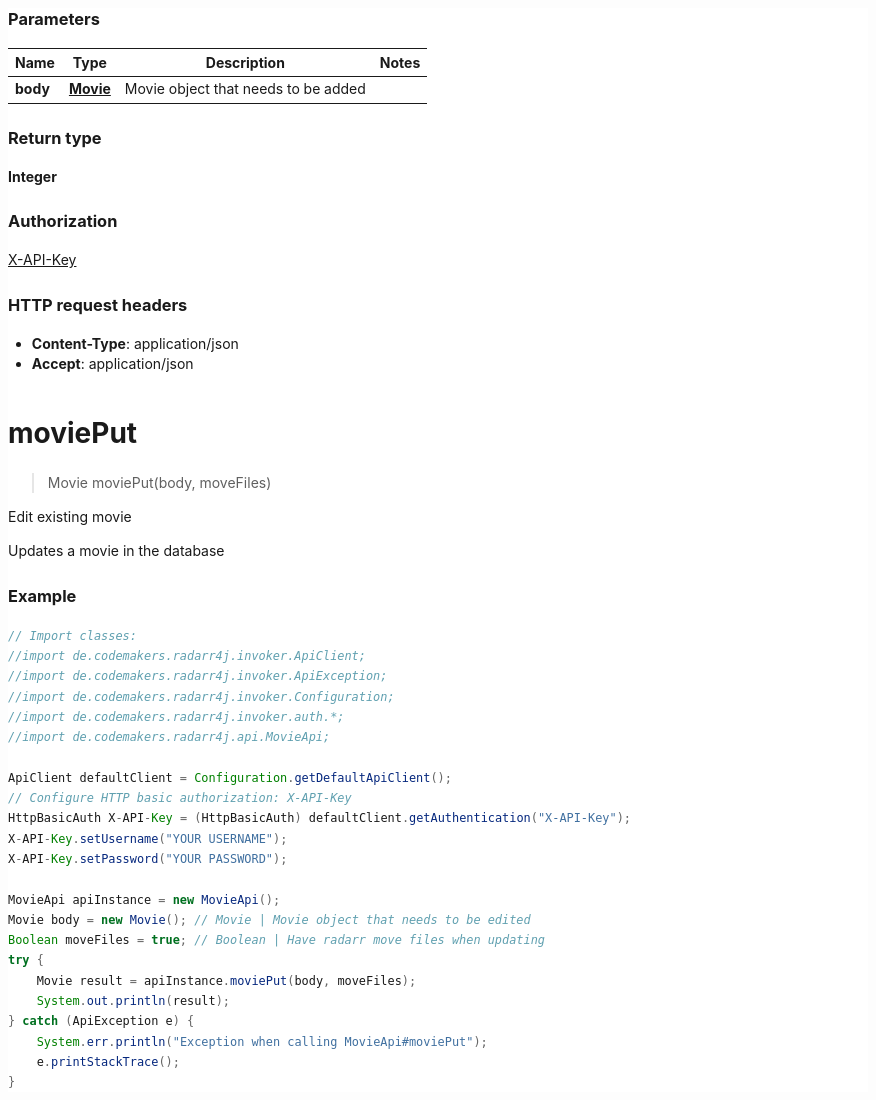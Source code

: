 ### Parameters

Name | Type | Description  | Notes
------------- | ------------- | ------------- | -------------
 **body** | [**Movie**](Movie.md)| Movie object that needs to be added |

### Return type

**Integer**

### Authorization

[X-API-Key](../README.md#X-API-Key)

### HTTP request headers

 - **Content-Type**: application/json
 - **Accept**: application/json

<a name="moviePut"></a>
# **moviePut**
> Movie moviePut(body, moveFiles)

Edit existing movie

Updates a movie in the database

### Example
```java
// Import classes:
//import de.codemakers.radarr4j.invoker.ApiClient;
//import de.codemakers.radarr4j.invoker.ApiException;
//import de.codemakers.radarr4j.invoker.Configuration;
//import de.codemakers.radarr4j.invoker.auth.*;
//import de.codemakers.radarr4j.api.MovieApi;

ApiClient defaultClient = Configuration.getDefaultApiClient();
// Configure HTTP basic authorization: X-API-Key
HttpBasicAuth X-API-Key = (HttpBasicAuth) defaultClient.getAuthentication("X-API-Key");
X-API-Key.setUsername("YOUR USERNAME");
X-API-Key.setPassword("YOUR PASSWORD");

MovieApi apiInstance = new MovieApi();
Movie body = new Movie(); // Movie | Movie object that needs to be edited
Boolean moveFiles = true; // Boolean | Have radarr move files when updating
try {
    Movie result = apiInstance.moviePut(body, moveFiles);
    System.out.println(result);
} catch (ApiException e) {
    System.err.println("Exception when calling MovieApi#moviePut");
    e.printStackTrace();
}
```
